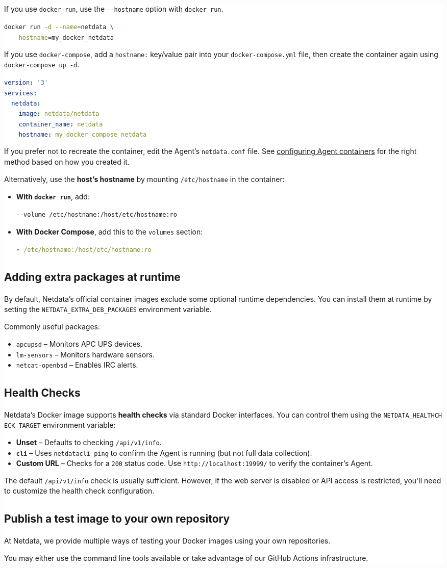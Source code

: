 If you use `docker-run`, use the `--hostname` option with `docker run`.

```bash
docker run -d --name=netdata \
  --hostname=my_docker_netdata
```

If you use `docker-compose`, add a `hostname:` key/value pair into your `docker-compose.yml` file, then create the
container again using `docker-compose up -d`.

```yaml
version: '3'
services:
  netdata:
    image: netdata/netdata
    container_name: netdata
    hostname: my_docker_compose_netdata
```

If you prefer not to recreate the container, edit the Agent’s `netdata.conf` file. See [configuring Agent containers](#configure-agent-containers) for the right method based on how you created it.  

Alternatively, use the **host’s hostname** by mounting `/etc/hostname` in the container:  

- **With `docker run`**, add:  
  ```sh
  --volume /etc/hostname:/host/etc/hostname:ro
  ```  
- **With Docker Compose**, add this to the `volumes` section:  
  ```yaml
  - /etc/hostname:/host/etc/hostname:ro
  ```

## Adding extra packages at runtime

By default, Netdata’s official container images exclude some optional runtime dependencies. You can install them at runtime by setting the `NETDATA_EXTRA_DEB_PACKAGES` environment variable.  

Commonly useful packages:  
- `apcupsd` – Monitors APC UPS devices.  
- `lm-sensors` – Monitors hardware sensors.  
- `netcat-openbsd` – Enables IRC alerts.

## Health Checks

Netdata’s Docker image supports **health checks** via standard Docker interfaces. You can control them using the `NETDATA_HEALTHCHECK_TARGET` environment variable:  

- **Unset** – Defaults to checking `/api/v1/info`.  
- **`cli`** – Uses `netdatacli ping` to confirm the Agent is running (but not full data collection).  
- **Custom URL** – Checks for a `200` status code. Use `http://localhost:19999/` to verify the container’s Agent.

The default `/api/v1/info` check is usually sufficient. However, if the web server is disabled or API access is restricted, you'll need to customize the health check configuration.

## Publish a test image to your own repository

At Netdata, we provide multiple ways of testing your Docker images using your own repositories.

You may either use the command line tools available or take advantage of our GitHub Actions infrastructure.